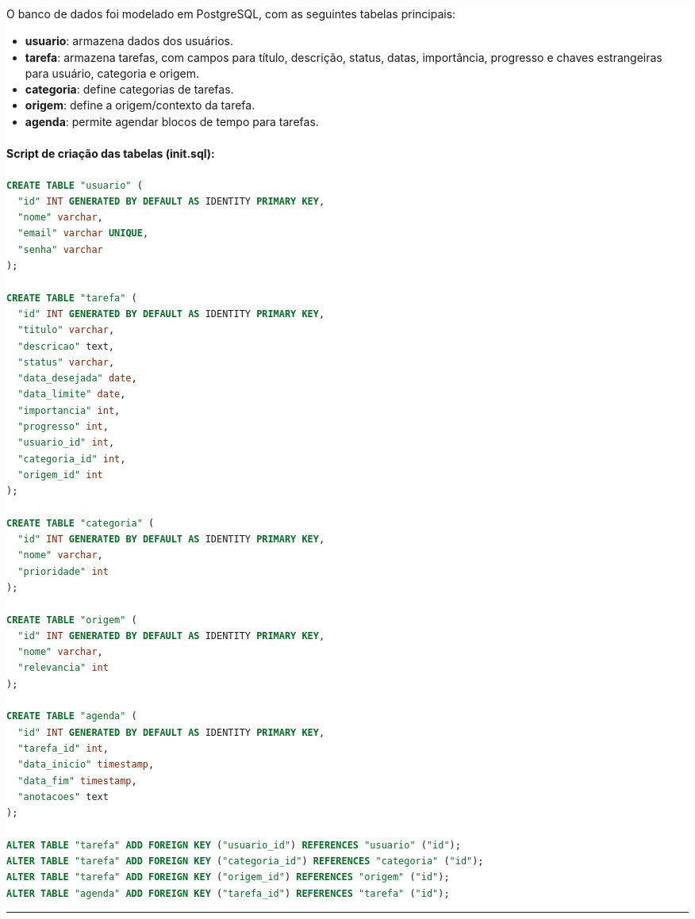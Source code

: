 O banco de dados foi modelado em PostgreSQL, com as seguintes tabelas principais:
- **usuario**: armazena dados dos usuários.
- **tarefa**: armazena tarefas, com campos para título, descrição, status, datas, importância, progresso e chaves estrangeiras para usuário, categoria e origem.
- **categoria**: define categorias de tarefas.
- **origem**: define a origem/contexto da tarefa.
- **agenda**: permite agendar blocos de tempo para tarefas.

#### Script de criação das tabelas (init.sql):
```sql
CREATE TABLE "usuario" (
  "id" INT GENERATED BY DEFAULT AS IDENTITY PRIMARY KEY,
  "nome" varchar,
  "email" varchar UNIQUE,
  "senha" varchar
);

CREATE TABLE "tarefa" (
  "id" INT GENERATED BY DEFAULT AS IDENTITY PRIMARY KEY,
  "titulo" varchar,
  "descricao" text,
  "status" varchar,
  "data_desejada" date,
  "data_limite" date,
  "importancia" int,
  "progresso" int,
  "usuario_id" int,
  "categoria_id" int,
  "origem_id" int
);

CREATE TABLE "categoria" (
  "id" INT GENERATED BY DEFAULT AS IDENTITY PRIMARY KEY,
  "nome" varchar,
  "prioridade" int
);

CREATE TABLE "origem" (
  "id" INT GENERATED BY DEFAULT AS IDENTITY PRIMARY KEY,
  "nome" varchar,
  "relevancia" int
);

CREATE TABLE "agenda" (
  "id" INT GENERATED BY DEFAULT AS IDENTITY PRIMARY KEY,
  "tarefa_id" int,
  "data_inicio" timestamp,
  "data_fim" timestamp,
  "anotacoes" text
);

ALTER TABLE "tarefa" ADD FOREIGN KEY ("usuario_id") REFERENCES "usuario" ("id");
ALTER TABLE "tarefa" ADD FOREIGN KEY ("categoria_id") REFERENCES "categoria" ("id");
ALTER TABLE "tarefa" ADD FOREIGN KEY ("origem_id") REFERENCES "origem" ("id");
ALTER TABLE "agenda" ADD FOREIGN KEY ("tarefa_id") REFERENCES "tarefa" ("id");
```

---